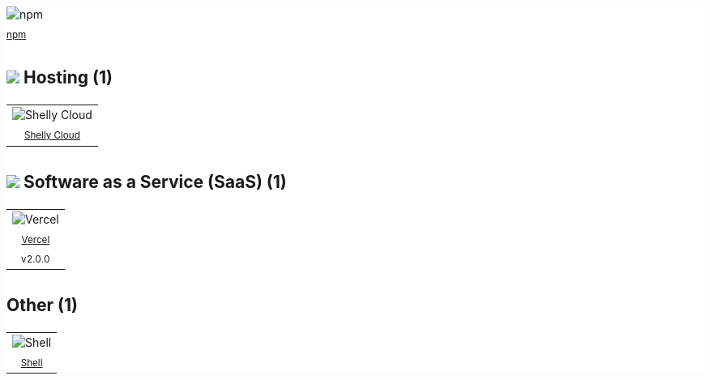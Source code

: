 <td align='center'>
  <img width='36' height='36' src='https://img.stackshare.io/service/1120/lejvzrnlpb308aftn31u.png' alt='npm'>
  <br>
  <sub><a href="https://www.npmjs.com/">npm</a></sub>
  <br>
  <sub></sub>
</td>

</tr>
</table>

## <img src='https://img.stackshare.io/hosting.svg'/> Hosting (1)
<table><tr>
  <td align='center'>
  <img width='36' height='36' src='https://img.stackshare.io/service/666/X0g3ER4B.png' alt='Shelly Cloud'>
  <br>
  <sub><a href="https://shellycloud.com/">Shelly Cloud</a></sub>
  <br>
  <sub></sub>
</td>

</tr>
</table>

## <img src='https://img.stackshare.io/saas.svg'/> Software as a Service (SaaS) (1)
<table><tr>
  <td align='center'>
  <img width='36' height='36' src='https://img.stackshare.io/service/7618/bHjpwZem_400x400.png' alt='Vercel'>
  <br>
  <sub><a href="https://vercel.com/">Vercel</a></sub>
  <br>
  <sub>v2.0.0</sub>
</td>

</tr>
</table>

## Other (1)
<table><tr>
  <td align='center'>
  <img width='36' height='36' src='https://img.stackshare.io/service/4631/default_c2062d40130562bdc836c13dbca02d318205a962.png' alt='Shell'>
  <br>
  <sub><a href="https://en.wikipedia.org/wiki/Shell_script">Shell</a></sub>
  <br>
  <sub></sub>
</td>
